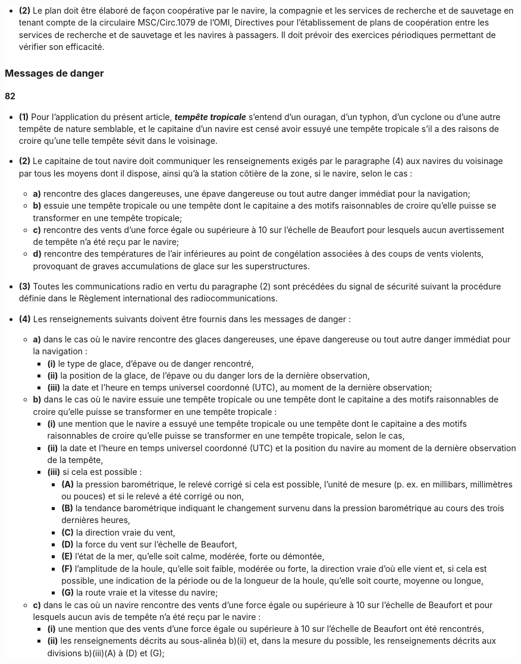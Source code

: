- **(2)** Le plan doit être élaboré de façon coopérative par le navire, la compagnie et les services de recherche et de sauvetage en tenant compte de la circulaire MSC/Circ.1079 de l’OMI, Directives pour l’établissement de plans de coopération entre les services de recherche et de sauvetage et les navires à passagers. Il doit prévoir des exercices périodiques permettant de vérifier son efficacité.




### Messages de danger


**82** 

- **(1)** Pour l’application du présent article, ***tempête tropicale*** s’entend d’un ouragan, d’un typhon, d’un cyclone ou d’une autre tempête de nature semblable, et le capitaine d’un navire est censé avoir essuyé une tempête tropicale s’il a des raisons de croire qu’une telle tempête sévit dans le voisinage.

- **(2)** Le capitaine de tout navire doit communiquer les renseignements exigés par le paragraphe (4) aux navires du voisinage par tous les moyens dont il dispose, ainsi qu’à la station côtière de la zone, si le navire, selon le cas :
	- **a)** rencontre des glaces dangereuses, une épave dangereuse ou tout autre danger immédiat pour la navigation;
	- **b)** essuie une tempête tropicale ou une tempête dont le capitaine a des motifs raisonnables de croire qu’elle puisse se transformer en une tempête tropicale;
	- **c)** rencontre des vents d’une force égale ou supérieure à 10 sur l’échelle de Beaufort pour lesquels aucun avertissement de tempête n’a été reçu par le navire;
	- **d)** rencontre des températures de l’air inférieures au point de congélation associées à des coups de vents violents, provoquant de graves accumulations de glace sur les superstructures.

- **(3)** Toutes les communications radio en vertu du paragraphe (2) sont précédées du signal de sécurité suivant la procédure définie dans le Règlement international des radiocommunications.

- **(4)** Les renseignements suivants doivent être fournis dans les messages de danger :
	- **a)** dans le cas où le navire rencontre des glaces dangereuses, une épave dangereuse ou tout autre danger immédiat pour la navigation :
		- **(i)** le type de glace, d’épave ou de danger rencontré,
		- **(ii)** la position de la glace, de l’épave ou du danger lors de la dernière observation,
		- **(iii)** la date et l’heure en temps universel coordonné (UTC), au moment de la dernière observation;
	- **b)** dans le cas où le navire essuie une tempête tropicale ou une tempête dont le capitaine a des motifs raisonnables de croire qu’elle puisse se transformer en une tempête tropicale :
		- **(i)** une mention que le navire a essuyé une tempête tropicale ou une tempête dont le capitaine a des motifs raisonnables de croire qu’elle puisse se transformer en une tempête tropicale, selon le cas,
		- **(ii)** la date et l’heure en temps universel coordonné (UTC) et la position du navire au moment de la dernière observation de la tempête,
		- **(iii)** si cela est possible :
			- **(A)** la pression barométrique, le relevé corrigé si cela est possible, l’unité de mesure (p. ex. en millibars, millimètres ou pouces) et si le relevé a été corrigé ou non,
			- **(B)** la tendance barométrique indiquant le changement survenu dans la pression barométrique au cours des trois dernières heures,
			- **(C)** la direction vraie du vent,
			- **(D)** la force du vent sur l’échelle de Beaufort,
			- **(E)** l’état de la mer, qu’elle soit calme, modérée, forte ou démontée,
			- **(F)** l’amplitude de la houle, qu’elle soit faible, modérée ou forte, la direction vraie d’où elle vient et, si cela est possible, une indication de la période ou de la longueur de la houle, qu’elle soit courte, moyenne ou longue,
			- **(G)** la route vraie et la vitesse du navire;
	- **c)** dans le cas où un navire rencontre des vents d’une force égale ou supérieure à 10 sur l’échelle de Beaufort et pour lesquels aucun avis de tempête n’a été reçu par le navire :
		- **(i)** une mention que des vents d’une force égale ou supérieure à 10 sur l’échelle de Beaufort ont été rencontrés,
		- **(ii)** les renseignements décrits au sous-alinéa b)(ii) et, dans la mesure du possible, les renseignements décrits aux divisions b)(iii)(A) à (D) et (G);